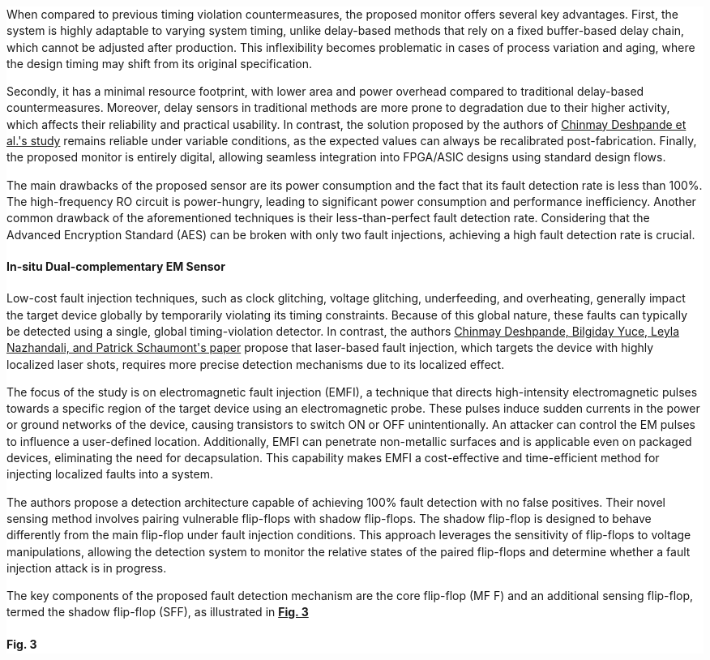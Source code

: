 When compared to previous timing violation countermeasures, the proposed monitor offers several key advantages. First, the system is highly adaptable to varying system timing, unlike delay-based methods that rely on a fixed buffer-based delay chain, which cannot be adjusted after production. This inflexibility becomes problematic in cases of process variation and aging, where the design timing may shift from its original specification.

Secondly, it has a minimal resource footprint, with lower area and power overhead compared to traditional delay-based countermeasures. Moreover, delay sensors in traditional methods are more prone to degradation due to their higher activity, which affects their reliability and practical usability. In contrast, the solution proposed by the authors of [Chinmay Deshpande et al.'s study](https://doi.org/10.1109/ISVLSI.2016.123) remains reliable under variable conditions, as the expected values can always be recalibrated post-fabrication. Finally, the proposed monitor is entirely digital, allowing seamless integration into FPGA/ASIC designs using standard design flows.

The main drawbacks of the proposed sensor are its power consumption and the fact that its fault detection rate is less than 100%. The high-frequency RO circuit is power-hungry, leading to significant power consumption and performance inefficiency. Another common drawback of the aforementioned techniques is their less-than-perfect fault detection rate. Considering that the Advanced Encryption Standard (AES) can be broken with only two fault injections, achieving a high fault detection rate is crucial.



#### In-situ Dual-complementary EM Sensor

Low-cost fault injection techniques, such as clock glitching, voltage glitching, underfeeding, and overheating, generally impact the target device globally by temporarily violating its timing constraints. Because of this global nature, these faults can typically be detected using a single, global timing-violation detector. In contrast, the authors [Chinmay Deshpande, Bilgiday Yuce, Leyla Nazhandali, and Patrick Schaumont's paper](https://doi.org/10.1109/AsianHOST.2017.8354004)  propose that laser-based fault injection, which targets the device with highly localized laser shots, requires more precise detection mechanisms due to its localized effect.

The focus of the study is on electromagnetic fault injection (EMFI), a technique that directs high-intensity electromagnetic pulses towards a specific region of the target device using an electromagnetic probe. These pulses induce sudden currents in the power or ground networks of the device, causing transistors to switch ON or OFF unintentionally. An attacker can control the EM pulses to influence a user-defined location. Additionally, EMFI can penetrate non-metallic surfaces and is applicable even on packaged devices, eliminating the need for decapsulation. This capability makes EMFI a cost-effective and time-efficient method for injecting localized faults into a system.

The authors propose a detection architecture capable of achieving 100% fault detection with no false positives. Their novel sensing method involves pairing vulnerable flip-flops with shadow flip-flops. The shadow flip-flop is designed to behave differently from the main flip-flop under fault injection conditions. This approach leverages the sensitivity of flip-flops to voltage manipulations, allowing the detection system to monitor the relative states of the paired flip-flops and determine whether a fault injection attack is in progress.

The key components of the proposed fault detection mechanism are the core flip-flop (MF F) and an additional sensing flip-flop, termed the shadow flip-flop (SFF), as illustrated in [**Fig. 3**](#fig3)


#### Fig. 3
## <a name="fig3"></a>
